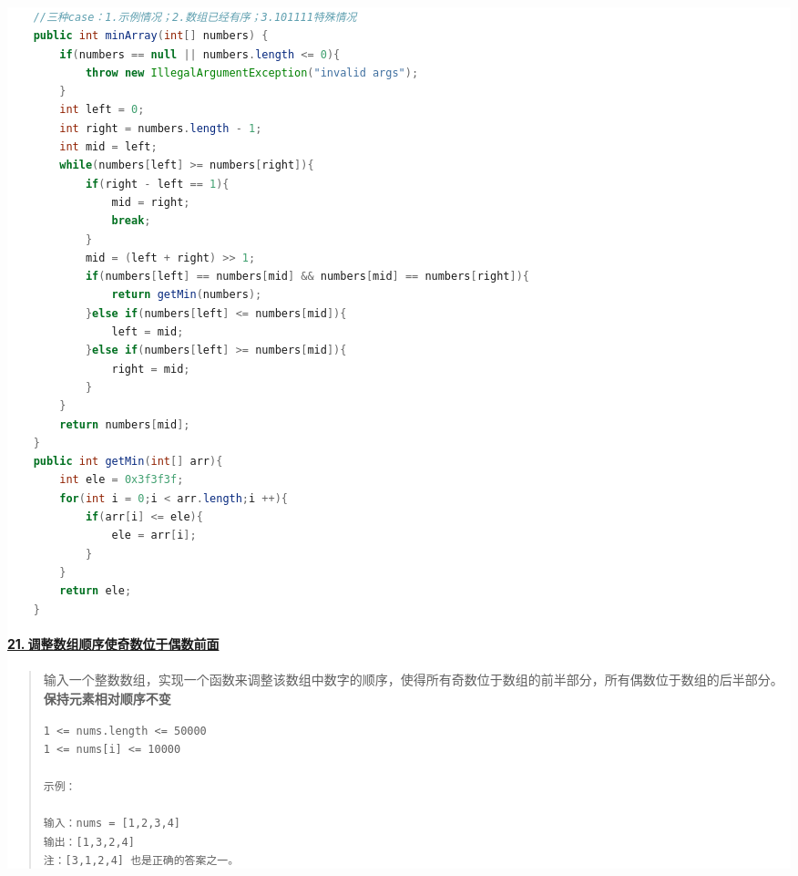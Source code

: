 ```java
    //三种case：1.示例情况；2.数组已经有序；3.101111特殊情况
	public int minArray(int[] numbers) {
        if(numbers == null || numbers.length <= 0){
            throw new IllegalArgumentException("invalid args");
        }
        int left = 0;
        int right = numbers.length - 1;
        int mid = left;
        while(numbers[left] >= numbers[right]){
            if(right - left == 1){
                mid = right;
                break;
            }
            mid = (left + right) >> 1;
            if(numbers[left] == numbers[mid] && numbers[mid] == numbers[right]){
                return getMin(numbers);
            }else if(numbers[left] <= numbers[mid]){
                left = mid;
            }else if(numbers[left] >= numbers[mid]){
                right = mid;
            }
        }
        return numbers[mid];
    }
    public int getMin(int[] arr){
        int ele = 0x3f3f3f;
        for(int i = 0;i < arr.length;i ++){
            if(arr[i] <= ele){
                ele = arr[i];
            }
        }
        return ele;
    }
```

#### [21. 调整数组顺序使奇数位于偶数前面](https://leetcode-cn.com/problems/diao-zheng-shu-zu-shun-xu-shi-qi-shu-wei-yu-ou-shu-qian-mian-lcof/)

> 输入一个整数数组，实现一个函数来调整该数组中数字的顺序，使得所有奇数位于数组的前半部分，所有偶数位于数组的后半部分。**保持元素相对顺序不变**
>
> ```
> 1 <= nums.length <= 50000
> 1 <= nums[i] <= 10000
> 
> 示例：
> 
> 输入：nums = [1,2,3,4]
> 输出：[1,3,2,4] 
> 注：[3,1,2,4] 也是正确的答案之一。
> ```
